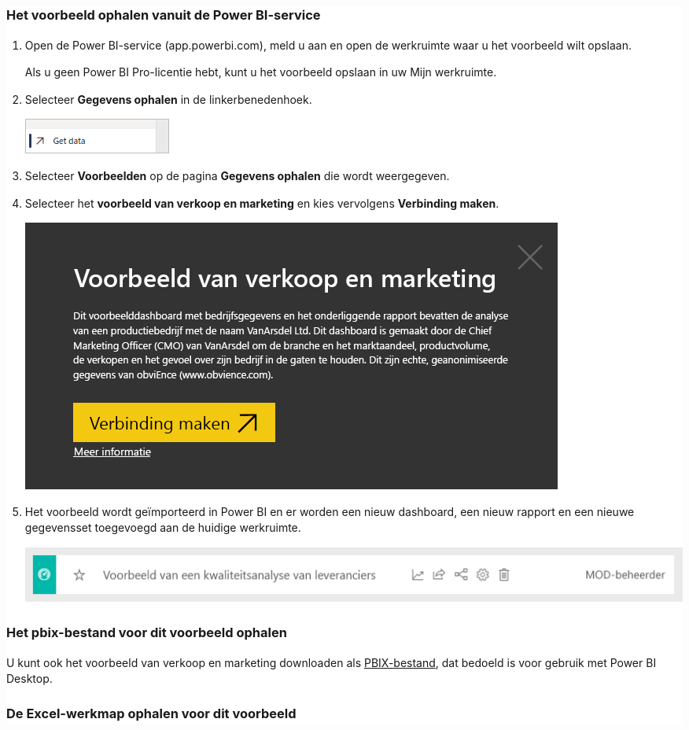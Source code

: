 ### <a name="get-the-sample-from-the-power-bi-service"></a>Het voorbeeld ophalen vanuit de Power BI-service

1. Open de Power BI-service (app.powerbi.com), meld u aan en open de werkruimte waar u het voorbeeld wilt opslaan.

   Als u geen Power BI Pro-licentie hebt, kunt u het voorbeeld opslaan in uw Mijn werkruimte.

2. Selecteer **Gegevens ophalen** in de linkerbenedenhoek.
   
   ![Selecteer Gegevens ophalen](media/sample-datasets/power-bi-get-data.png)
3. Selecteer **Voorbeelden** op de pagina **Gegevens ophalen** die wordt weergegeven.
   
4. Selecteer het **voorbeeld van verkoop en marketing** en kies vervolgens **Verbinding maken**.   
  
   ![Verbinding maken met voorbeeld](media/sample-sales-and-marketing/sales9.png)
   
5. Het voorbeeld wordt geïmporteerd in Power BI en er worden een nieuw dashboard, een nieuw rapport en een nieuwe gegevensset toegevoegd aan de huidige werkruimte.
   
   ![Vermelding Voorbeeld van verkoop en marketing](media/sample-sales-and-marketing/sales11.png)
  
### <a name="get-the-pbix-file-for-this-sample"></a>Het pbix-bestand voor dit voorbeeld ophalen

U kunt ook het voorbeeld van verkoop en marketing downloaden als [PBIX-bestand](https://download.microsoft.com/download/9/7/6/9767913A-29DB-40CF-8944-9AC2BC940C53/Sales%20and%20Marketing%20Sample%20PBIX.pbix), dat bedoeld is voor gebruik met Power BI Desktop.

### <a name="get-the-excel-workbook-for-this-sample"></a>De Excel-werkmap ophalen voor dit voorbeeld
